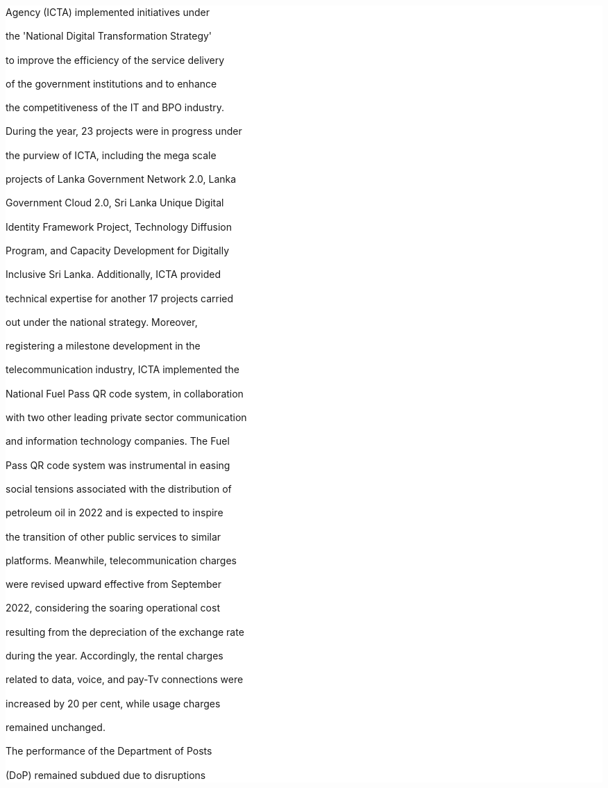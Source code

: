 Agency (ICTA) implemented initiatives under

the 'National Digital Transformation Strategy'

to improve the efficiency of the service delivery

of the government institutions and to enhance

the competitiveness of the IT and BPO industry.

During the year, 23 projects were in progress under

the purview of ICTA, including the mega scale

projects of Lanka Government Network 2.0, Lanka

Government Cloud 2.0, Sri Lanka Unique Digital

Identity Framework Project, Technology Diffusion

Program, and Capacity Development for Digitally

Inclusive Sri Lanka. Additionally, ICTA provided

technical expertise for another 17 projects carried

out under the national strategy. Moreover,

registering a milestone development in the

telecommunication industry, ICTA implemented the

National Fuel Pass QR code system, in collaboration

with two other leading private sector communication

and information technology companies. The Fuel

Pass QR code system was instrumental in easing

social tensions associated with the distribution of

petroleum oil in 2022 and is expected to inspire

the transition of other public services to similar

platforms. Meanwhile, telecommunication charges

were revised upward effective from September

2022, considering the soaring operational cost

resulting from the depreciation of the exchange rate

during the year. Accordingly, the rental charges

related to data, voice, and pay-Tv connections were

increased by 20 per cent, while usage charges

remained unchanged.

The performance of the Department of Posts

(DoP) remained subdued due to disruptions
